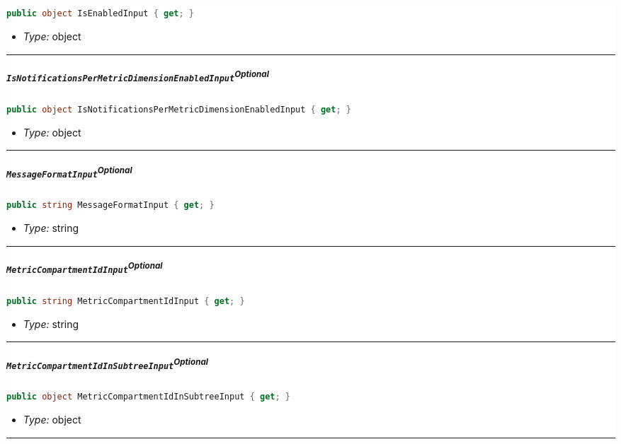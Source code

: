 ```csharp
public object IsEnabledInput { get; }
```

- *Type:* object

---

##### `IsNotificationsPerMetricDimensionEnabledInput`<sup>Optional</sup> <a name="IsNotificationsPerMetricDimensionEnabledInput" id="rhizo-co-terraform-provider-oci.monitoringAlarm.MonitoringAlarm.property.isNotificationsPerMetricDimensionEnabledInput"></a>

```csharp
public object IsNotificationsPerMetricDimensionEnabledInput { get; }
```

- *Type:* object

---

##### `MessageFormatInput`<sup>Optional</sup> <a name="MessageFormatInput" id="rhizo-co-terraform-provider-oci.monitoringAlarm.MonitoringAlarm.property.messageFormatInput"></a>

```csharp
public string MessageFormatInput { get; }
```

- *Type:* string

---

##### `MetricCompartmentIdInput`<sup>Optional</sup> <a name="MetricCompartmentIdInput" id="rhizo-co-terraform-provider-oci.monitoringAlarm.MonitoringAlarm.property.metricCompartmentIdInput"></a>

```csharp
public string MetricCompartmentIdInput { get; }
```

- *Type:* string

---

##### `MetricCompartmentIdInSubtreeInput`<sup>Optional</sup> <a name="MetricCompartmentIdInSubtreeInput" id="rhizo-co-terraform-provider-oci.monitoringAlarm.MonitoringAlarm.property.metricCompartmentIdInSubtreeInput"></a>

```csharp
public object MetricCompartmentIdInSubtreeInput { get; }
```

- *Type:* object

---
